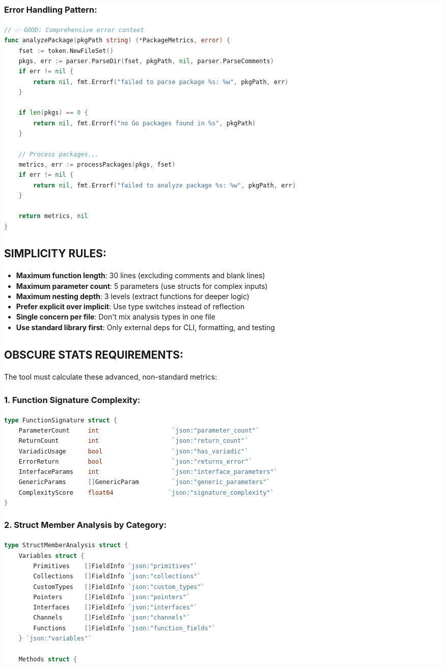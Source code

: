 ### Error Handling Pattern:
```go
// ✅ GOOD: Comprehensive error context
func analyzePackage(pkgPath string) (*PackageMetrics, error) {
    fset := token.NewFileSet()
    pkgs, err := parser.ParseDir(fset, pkgPath, nil, parser.ParseComments)
    if err != nil {
        return nil, fmt.Errorf("failed to parse package %s: %w", pkgPath, err)
    }
    
    if len(pkgs) == 0 {
        return nil, fmt.Errorf("no Go packages found in %s", pkgPath)
    }
    
    // Process packages...
    metrics, err := processPackages(pkgs, fset)
    if err != nil {
        return nil, fmt.Errorf("failed to analyze package %s: %w", pkgPath, err)
    }
    
    return metrics, nil
}
```

## SIMPLICITY RULES:
- **Maximum function length**: 30 lines (excluding comments and blank lines)
- **Maximum parameter count**: 5 parameters (use structs for complex inputs)
- **Maximum nesting depth**: 3 levels (extract functions for deeper logic)
- **Prefer explicit over implicit**: Use type switches instead of reflection
- **Single concern per file**: Don't mix analysis types in one file
- **Use standard library first**: Only external deps for CLI, formatting, and testing

## OBSCURE STATS REQUIREMENTS:
The tool must calculate these advanced, non-standard metrics:

### 1. Function Signature Complexity:
```go
type FunctionSignature struct {
    ParameterCount     int                    `json:"parameter_count"`
    ReturnCount        int                    `json:"return_count"`
    VariadicUsage      bool                   `json:"has_variadic"`
    ErrorReturn        bool                   `json:"returns_error"`
    InterfaceParams    int                    `json:"interface_parameters"`
    GenericParams      []GenericParam         `json:"generic_parameters"`
    ComplexityScore    float64               `json:"signature_complexity"`
}
```

### 2. Struct Member Analysis by Category:
```go
type StructMemberAnalysis struct {
    Variables struct {
        Primitives    []FieldInfo `json:"primitives"`
        Collections   []FieldInfo `json:"collections"`
        CustomTypes   []FieldInfo `json:"custom_types"`
        Pointers      []FieldInfo `json:"pointers"`
        Interfaces    []FieldInfo `json:"interfaces"`
        Channels      []FieldInfo `json:"channels"`
        Functions     []FieldInfo `json:"function_fields"`
    } `json:"variables"`
    
    Methods struct {
```